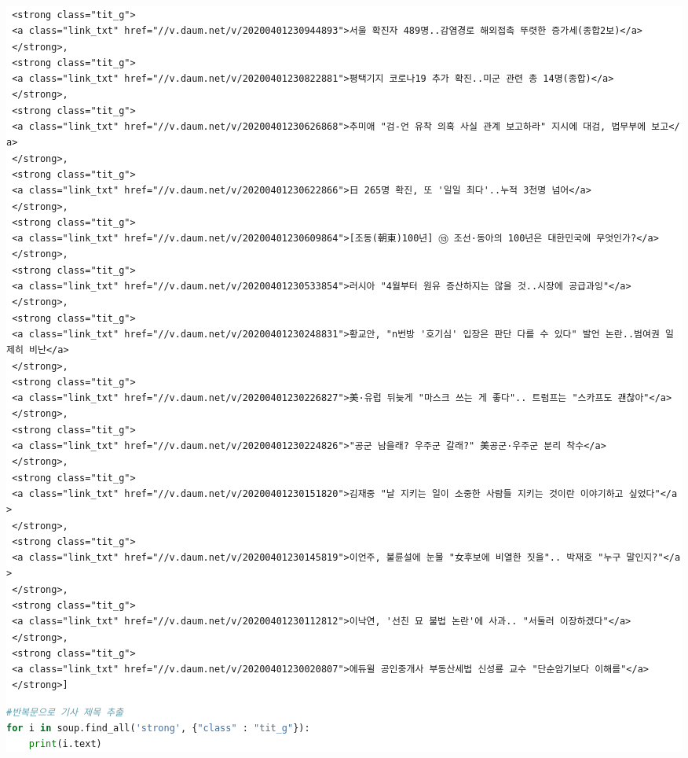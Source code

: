     <strong class="tit_g">
     <a class="link_txt" href="//v.daum.net/v/20200401230944893">서울 확진자 489명..감염경로 해외접촉 뚜렷한 증가세(종합2보)</a>
     </strong>,
     <strong class="tit_g">
     <a class="link_txt" href="//v.daum.net/v/20200401230822881">평택기지 코로나19 추가 확진..미군 관련 총 14명(종합)</a>
     </strong>,
     <strong class="tit_g">
     <a class="link_txt" href="//v.daum.net/v/20200401230626868">추미애 "검-언 유착 의혹 사실 관계 보고하라" 지시에 대검, 법무부에 보고</a>
     </strong>,
     <strong class="tit_g">
     <a class="link_txt" href="//v.daum.net/v/20200401230622866">日 265명 확진, 또 '일일 최다'..누적 3천명 넘어</a>
     </strong>,
     <strong class="tit_g">
     <a class="link_txt" href="//v.daum.net/v/20200401230609864">[조동(朝東)100년] ⑬ 조선·동아의 100년은 대한민국에 무엇인가?</a>
     </strong>,
     <strong class="tit_g">
     <a class="link_txt" href="//v.daum.net/v/20200401230533854">러시아 "4월부터 원유 증산하지는 않을 것..시장에 공급과잉"</a>
     </strong>,
     <strong class="tit_g">
     <a class="link_txt" href="//v.daum.net/v/20200401230248831">황교안, "n번방 '호기심' 입장은 판단 다를 수 있다" 발언 논란..범여권 일제히 비난</a>
     </strong>,
     <strong class="tit_g">
     <a class="link_txt" href="//v.daum.net/v/20200401230226827">美·유럽 뒤늦게 "마스크 쓰는 게 좋다".. 트럼프는 "스카프도 괜찮아"</a>
     </strong>,
     <strong class="tit_g">
     <a class="link_txt" href="//v.daum.net/v/20200401230224826">"공군 남을래? 우주군 갈래?" 美공군·우주군 분리 착수</a>
     </strong>,
     <strong class="tit_g">
     <a class="link_txt" href="//v.daum.net/v/20200401230151820">김재중 "날 지키는 일이 소중한 사람들 지키는 것이란 이야기하고 싶었다"</a>
     </strong>,
     <strong class="tit_g">
     <a class="link_txt" href="//v.daum.net/v/20200401230145819">이언주, 불륜설에 눈물 "女후보에 비열한 짓을".. 박재호 "누구 말인지?"</a>
     </strong>,
     <strong class="tit_g">
     <a class="link_txt" href="//v.daum.net/v/20200401230112812">이낙연, '선친 묘 불법 논란'에 사과.. "서둘러 이장하겠다"</a>
     </strong>,
     <strong class="tit_g">
     <a class="link_txt" href="//v.daum.net/v/20200401230020807">에듀윌 공인중개사 부동산세법 신성룡 교수 "단순암기보다 이해를"</a>
     </strong>]




```python
#반복문으로 기사 제목 추출
for i in soup.find_all('strong', {"class" : "tit_g"}):
    print(i.text)
```
